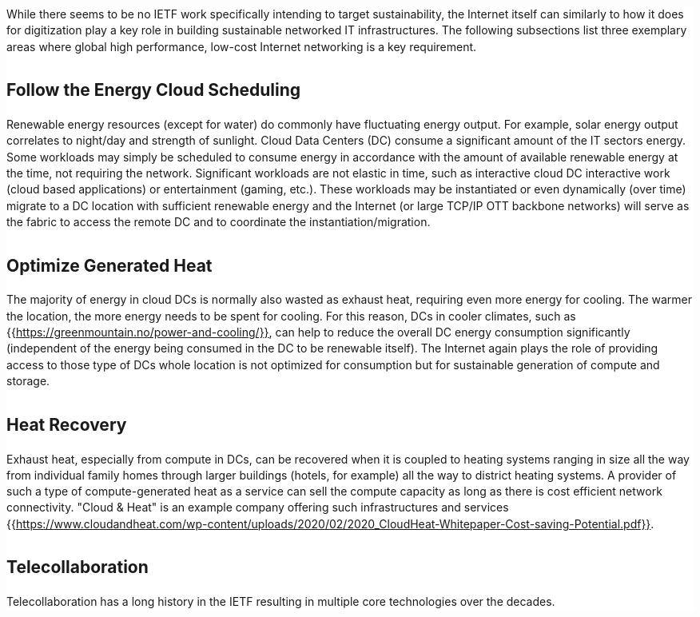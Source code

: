 While there seems to be no IETF work specifically intending to target sustainability,
the Internet itself can similarly to how it does for digitization play a key role in building sustainable
networked IT infrastructures. The following subsections list three exemplary areas where global high performance,
low-cost Internet networking is a key requirement.

## Follow the Energy Cloud Scheduling

Renewable energy resources (except for water) do commonly have fluctuating energy output. For example,
solar energy output correlates to night/day and strength of sunlight. Cloud Data Centers (DC) consume a significant
amount of the IT sectors energy. Some workloads may simply be scheduled to consume energy in accordance
with the amount of available renewable energy at the time, not requiring the network. Significant
workloads are not elastic in time, such as interactive cloud DC interactive work (cloud based
applications) or entertainment (gaming, etc.). These workloads may be instantiated or even
dynamically (over time) migrate to a DC location with sufficient renewable energy and the Internet
(or large TCP/IP OTT backbone networks) will serve as the fabric to access the remote DC and
to coordinate the instantiation/migration.

## Optimize Generated Heat

The majority of energy in cloud DCs is normally also wasted as exhaust heat, requiring even more energy
for cooling. The warmer the location, the more energy needs to be spent for cooling. For this
reason, DCs in cooler climates, such as {{https://greenmountain.no/power-and-cooling/}}, can help
to reduce the overall DC energy consumption significantly (independent of the energy being
consumed in the DC to be renewable itself). The Internet again plays the role of providing access
to those type of DCs whole location is not optimized for consumption but for sustainable generation
of compute and storage.

## Heat Recovery

Exhaust heat, especially from compute in DCs, can be recovered when it is coupled to heating systems
ranging in size all the way from individual family homes through larger buildings (hotels, for example) all the
way to district heating systems. A provider of such a type of compute-generated heat as a service
can sell the compute capacity as long as there is cost efficient network connectivity.  "Cloud & Heat"
is an example company offering such infrastructures and services
{{https://www.cloudandheat.com/wp-content/uploads/2020/02/2020_CloudHeat-Whitepaper-Cost-saving-Potential.pdf}}.

## Telecollaboration

Telecollaboration has a long history in the IETF resulting in multiple core technologies over the decades.
